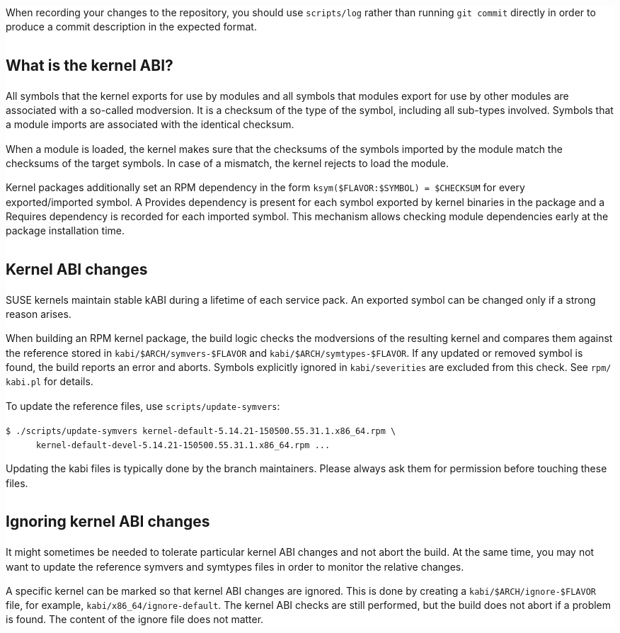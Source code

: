 When recording your changes to the repository, you should use `scripts/log`
rather than running `git commit` directly in order to produce a commit
description in the expected format.


What is the kernel ABI?
-----------------------

All symbols that the kernel exports for use by modules and all symbols that
modules export for use by other modules are associated with a so-called
modversion. It is a checksum of the type of the symbol, including all sub-types
involved. Symbols that a module imports are associated with the identical
checksum.

When a module is loaded, the kernel makes sure that the checksums of the symbols
imported by the module match the checksums of the target symbols. In case of
a mismatch, the kernel rejects to load the module.

Kernel packages additionally set an RPM dependency in the form
`ksym($FLAVOR:$SYMBOL) = $CHECKSUM` for every exported/imported symbol.
A Provides dependency is present for each symbol exported by kernel binaries in
the package and a Requires dependency is recorded for each imported symbol. This
mechanism allows checking module dependencies early at the package installation
time.


Kernel ABI changes
------------------

SUSE kernels maintain stable kABI during a lifetime of each service pack. An
exported symbol can be changed only if a strong reason arises.

When building an RPM kernel package, the build logic checks the modversions of
the resulting kernel and compares them against the reference stored in
`kabi/$ARCH/symvers-$FLAVOR` and `kabi/$ARCH/symtypes-$FLAVOR`. If any updated
or removed symbol is found, the build reports an error and aborts. Symbols
explicitly ignored in `kabi/severities` are excluded from this check. See
`rpm/kabi.pl` for details.

To update the reference files, use `scripts/update-symvers`:

    $ ./scripts/update-symvers kernel-default-5.14.21-150500.55.31.1.x86_64.rpm \
          kernel-default-devel-5.14.21-150500.55.31.1.x86_64.rpm ...

Updating the kabi files is typically done by the branch maintainers. Please
always ask them for permission before touching these files.


Ignoring kernel ABI changes
---------------------------

It might sometimes be needed to tolerate particular kernel ABI changes and not
abort the build. At the same time, you may not want to update the reference
symvers and symtypes files in order to monitor the relative changes.

A specific kernel can be marked so that kernel ABI changes are ignored. This is
done by creating a `kabi/$ARCH/ignore-$FLAVOR` file, for example,
`kabi/x86_64/ignore-default`. The kernel ABI checks are still performed, but the
build does not abort if a problem is found. The content of the ignore file does
not matter.
